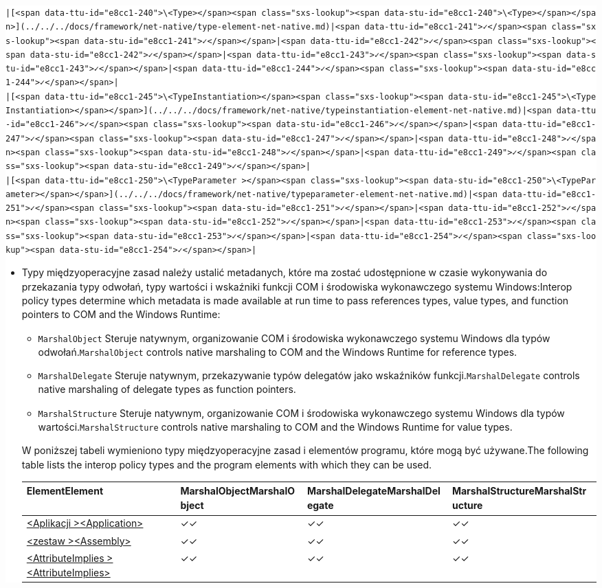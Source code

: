     |[<span data-ttu-id="e8cc1-240">\<Type></span><span class="sxs-lookup"><span data-stu-id="e8cc1-240">\<Type></span></span>](../../../docs/framework/net-native/type-element-net-native.md)|<span data-ttu-id="e8cc1-241">✓</span><span class="sxs-lookup"><span data-stu-id="e8cc1-241">✓</span></span>|<span data-ttu-id="e8cc1-242">✓</span><span class="sxs-lookup"><span data-stu-id="e8cc1-242">✓</span></span>|<span data-ttu-id="e8cc1-243">✓</span><span class="sxs-lookup"><span data-stu-id="e8cc1-243">✓</span></span>|<span data-ttu-id="e8cc1-244">✓</span><span class="sxs-lookup"><span data-stu-id="e8cc1-244">✓</span></span>|  
    |[<span data-ttu-id="e8cc1-245">\<TypeInstantiation></span><span class="sxs-lookup"><span data-stu-id="e8cc1-245">\<TypeInstantiation></span></span>](../../../docs/framework/net-native/typeinstantiation-element-net-native.md)|<span data-ttu-id="e8cc1-246">✓</span><span class="sxs-lookup"><span data-stu-id="e8cc1-246">✓</span></span>|<span data-ttu-id="e8cc1-247">✓</span><span class="sxs-lookup"><span data-stu-id="e8cc1-247">✓</span></span>|<span data-ttu-id="e8cc1-248">✓</span><span class="sxs-lookup"><span data-stu-id="e8cc1-248">✓</span></span>|<span data-ttu-id="e8cc1-249">✓</span><span class="sxs-lookup"><span data-stu-id="e8cc1-249">✓</span></span>|  
    |[<span data-ttu-id="e8cc1-250">\<TypeParameter ></span><span class="sxs-lookup"><span data-stu-id="e8cc1-250">\<TypeParameter></span></span>](../../../docs/framework/net-native/typeparameter-element-net-native.md)|<span data-ttu-id="e8cc1-251">✓</span><span class="sxs-lookup"><span data-stu-id="e8cc1-251">✓</span></span>|<span data-ttu-id="e8cc1-252">✓</span><span class="sxs-lookup"><span data-stu-id="e8cc1-252">✓</span></span>|<span data-ttu-id="e8cc1-253">✓</span><span class="sxs-lookup"><span data-stu-id="e8cc1-253">✓</span></span>|<span data-ttu-id="e8cc1-254">✓</span><span class="sxs-lookup"><span data-stu-id="e8cc1-254">✓</span></span>|  
  
-   <span data-ttu-id="e8cc1-255">Typy międzyoperacyjne zasad należy ustalić metadanych, które ma zostać udostępnione w czasie wykonywania do przekazania typy odwołań, typy wartości i wskaźniki funkcji COM i środowiska wykonawczego systemu Windows:</span><span class="sxs-lookup"><span data-stu-id="e8cc1-255">Interop policy types determine which metadata is made available at run time to pass references types, value types, and function pointers to COM and the Windows Runtime:</span></span>  
  
    -   <span data-ttu-id="e8cc1-256">`MarshalObject` Steruje natywnym, organizowanie COM i środowiska wykonawczego systemu Windows dla typów odwołań.</span><span class="sxs-lookup"><span data-stu-id="e8cc1-256">`MarshalObject` controls native marshaling to COM and the Windows Runtime for reference types.</span></span>  
  
    -   <span data-ttu-id="e8cc1-257">`MarshalDelegate` Steruje natywnym, przekazywanie typów delegatów jako wskaźników funkcji.</span><span class="sxs-lookup"><span data-stu-id="e8cc1-257">`MarshalDelegate` controls native marshaling of delegate types as function pointers.</span></span>  
  
    -   <span data-ttu-id="e8cc1-258">`MarshalStructure` Steruje natywnym, organizowanie COM i środowiska wykonawczego systemu Windows dla typów wartości.</span><span class="sxs-lookup"><span data-stu-id="e8cc1-258">`MarshalStructure` controls native marshaling to COM and the Windows Runtime for value types.</span></span>  
  
     <span data-ttu-id="e8cc1-259">W poniższej tabeli wymieniono typy międzyoperacyjne zasad i elementów programu, które mogą być używane.</span><span class="sxs-lookup"><span data-stu-id="e8cc1-259">The following table lists the interop policy types and the program elements with which they can be used.</span></span>  
  
    |<span data-ttu-id="e8cc1-260">Element</span><span class="sxs-lookup"><span data-stu-id="e8cc1-260">Element</span></span>|<span data-ttu-id="e8cc1-261">MarshalObject</span><span class="sxs-lookup"><span data-stu-id="e8cc1-261">MarshalObject</span></span>|<span data-ttu-id="e8cc1-262">MarshalDelegate</span><span class="sxs-lookup"><span data-stu-id="e8cc1-262">MarshalDelegate</span></span>|<span data-ttu-id="e8cc1-263">MarshalStructure</span><span class="sxs-lookup"><span data-stu-id="e8cc1-263">MarshalStructure</span></span>|  
    |-------------|-------------------|---------------------|----------------------|  
    |[<span data-ttu-id="e8cc1-264">\<Aplikacji ></span><span class="sxs-lookup"><span data-stu-id="e8cc1-264">\<Application></span></span>](../../../docs/framework/net-native/application-element-net-native.md)|<span data-ttu-id="e8cc1-265">✓</span><span class="sxs-lookup"><span data-stu-id="e8cc1-265">✓</span></span>|<span data-ttu-id="e8cc1-266">✓</span><span class="sxs-lookup"><span data-stu-id="e8cc1-266">✓</span></span>|<span data-ttu-id="e8cc1-267">✓</span><span class="sxs-lookup"><span data-stu-id="e8cc1-267">✓</span></span>|  
    |[<span data-ttu-id="e8cc1-268">\<zestaw ></span><span class="sxs-lookup"><span data-stu-id="e8cc1-268">\<Assembly></span></span>](../../../docs/framework/net-native/assembly-element-net-native.md)|<span data-ttu-id="e8cc1-269">✓</span><span class="sxs-lookup"><span data-stu-id="e8cc1-269">✓</span></span>|<span data-ttu-id="e8cc1-270">✓</span><span class="sxs-lookup"><span data-stu-id="e8cc1-270">✓</span></span>|<span data-ttu-id="e8cc1-271">✓</span><span class="sxs-lookup"><span data-stu-id="e8cc1-271">✓</span></span>|  
    |[<span data-ttu-id="e8cc1-272">\<AttributeImplies ></span><span class="sxs-lookup"><span data-stu-id="e8cc1-272">\<AttributeImplies></span></span>](../../../docs/framework/net-native/attributeimplies-element-net-native.md)|<span data-ttu-id="e8cc1-273">✓</span><span class="sxs-lookup"><span data-stu-id="e8cc1-273">✓</span></span>|<span data-ttu-id="e8cc1-274">✓</span><span class="sxs-lookup"><span data-stu-id="e8cc1-274">✓</span></span>|<span data-ttu-id="e8cc1-275">✓</span><span class="sxs-lookup"><span data-stu-id="e8cc1-275">✓</span></span>|  
